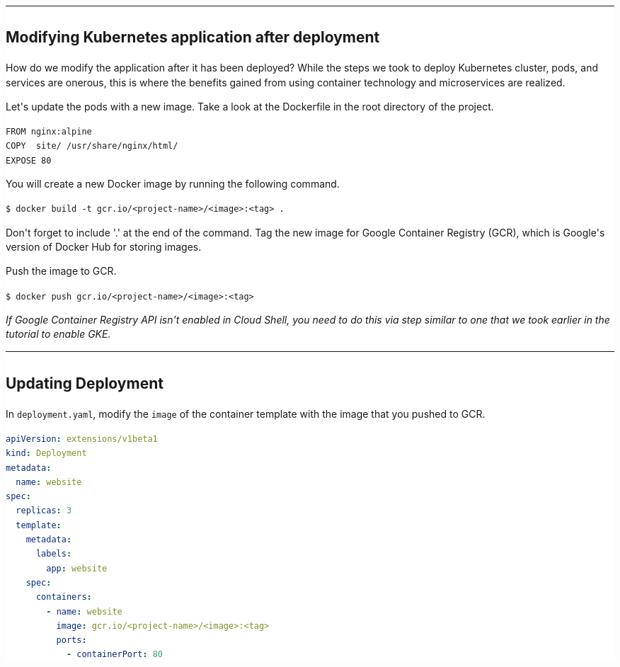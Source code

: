 
---

## Modifying Kubernetes application after deployment

How do we modify the application after it has been deployed? While the steps we took to deploy Kubernetes cluster, pods, and services are onerous, this is where the benefits gained from using container technology and microservices are realized.

Let's update the pods with a new image. Take a look at the Dockerfile in the root directory of the project.

```Docker
FROM nginx:alpine
COPY  site/ /usr/share/nginx/html/
EXPOSE 80
```

You will create a new Docker image by running the following command.

`$ docker build -t gcr.io/<project-name>/<image>:<tag> .`

Don't forget to include '.' at the end of the command. Tag the new image for Google Container Registry (GCR), which is Google's version of Docker Hub for storing images.

Push the image to GCR.

`$ docker push gcr.io/<project-name>/<image>:<tag>`

_If Google Container Registry API isn't enabled in Cloud Shell, you need to do this
via step similar to one that we took earlier in the tutorial to enable GKE._

---

## Updating Deployment

In `deployment.yaml`, modify the `image` of the container template with the image that you pushed to GCR.

```yaml
apiVersion: extensions/v1beta1
kind: Deployment
metadata:
  name: website
spec:
  replicas: 3
  template:
    metadata:
      labels:
        app: website
    spec:
      containers:
        - name: website
          image: gcr.io/<project-name>/<image>:<tag>
          ports:
            - containerPort: 80
```
